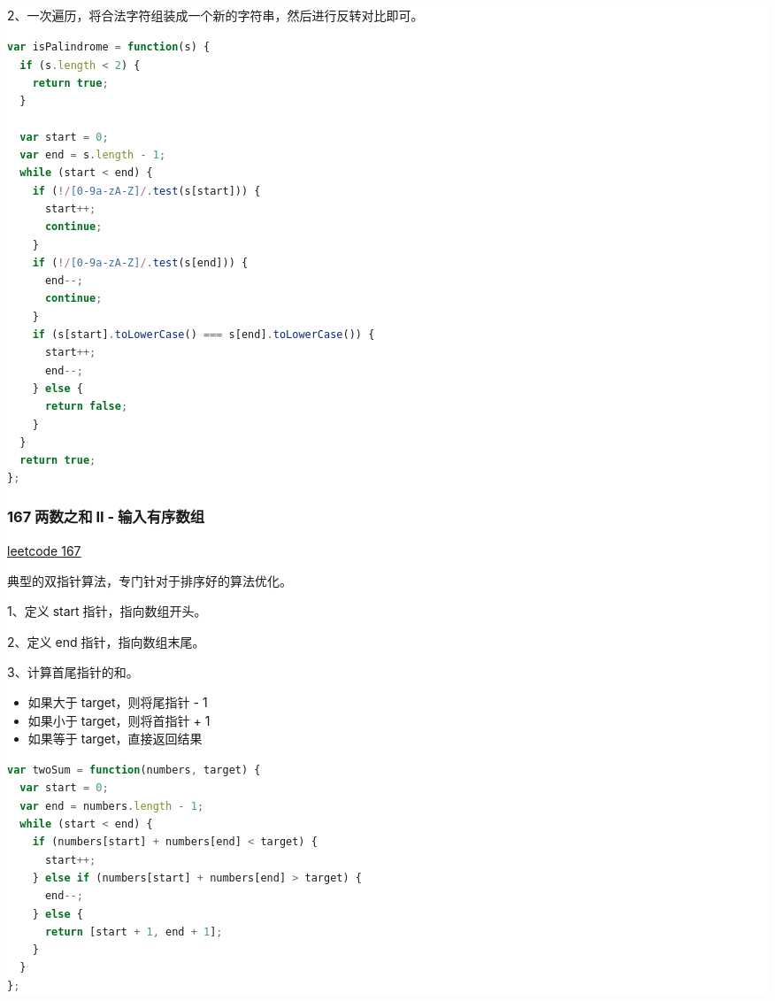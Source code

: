 2、一次遍历，将合法字符组装成一个新的字符串，然后进行反转对比即可。

```js
var isPalindrome = function(s) {
  if (s.length < 2) {
    return true;
  }

  var start = 0;
  var end = s.length - 1;
  while (start < end) {
    if (!/[0-9a-zA-Z]/.test(s[start])) {
      start++;
      continue;
    }
    if (!/[0-9a-zA-Z]/.test(s[end])) {
      end--;
      continue;
    }
    if (s[start].toLowerCase() === s[end].toLowerCase()) {
      start++;
      end--;
    } else {
      return false;
    }
  }
  return true;
};
```

### 167 两数之和 II - 输入有序数组

[leetcode 167](https://leetcode-cn.com/problems/two-sum-ii-input-array-is-sorted/)

典型的双指针算法，专门针对于排序好的算法优化。

1、定义 start 指针，指向数组开头。

2、定义 end 指针，指向数组末尾。

3、计算首尾指针的和。

- 如果大于 target，则将尾指针 - 1
- 如果小于 target，则将首指针 + 1
- 如果等于 target，直接返回结果

```js
var twoSum = function(numbers, target) {
  var start = 0;
  var end = numbers.length - 1;
  while (start < end) {
    if (numbers[start] + numbers[end] < target) {
      start++;
    } else if (numbers[start] + numbers[end] > target) {
      end--;
    } else {
      return [start + 1, end + 1];
    }
  }
};
```
